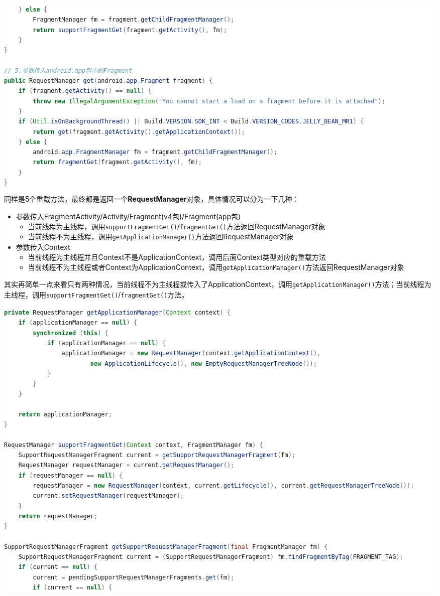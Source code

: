 ```java
    } else {
        FragmentManager fm = fragment.getChildFragmentManager();
        return supportFragmentGet(fragment.getActivity(), fm);
    }
}

// 5.参数传入android.app包中的Fragment
public RequestManager get(android.app.Fragment fragment) {
    if (fragment.getActivity() == null) {
        throw new IllegalArgumentException("You cannot start a load on a fragment before it is attached");
    }
    if (Util.isOnBackgroundThread() || Build.VERSION.SDK_INT < Build.VERSION_CODES.JELLY_BEAN_MR1) {
        return get(fragment.getActivity().getApplicationContext());
    } else {
        android.app.FragmentManager fm = fragment.getChildFragmentManager();
        return fragmentGet(fragment.getActivity(), fm);
    }
}
```

同样是5个重载方法，最终都是返回一个**RequestManager**对象，具体情况可以分为一下几种：

* 参数传入FragmentActivity/Activity/Fragment(v4包)/Fragment(app包)
  * 当前线程为主线程，调用`supportFragmentGet()`/`fragmentGet()`方法返回RequestManager对象
  * 当前线程不为主线程，调用`getApplicationManager()`方法返回RequestManager对象
* 参数传入Context
  * 当前线程为主线程并且Context不是ApplicationContext，调用后面Context类型对应的重载方法
  * 当前线程不为主线程或者Context为ApplicationContext，调用`getApplicationManager()`方法返回RequestManager对象

其实再简单一点来看只有两种情况，当前线程不为主线程或传入了ApplicationContext，调用`getApplicationManager()`方法；当前线程为主线程，调用`supportFragmentGet()`/`fragmentGet()`方法。

```java
private RequestManager getApplicationManager(Context context) {
    if (applicationManager == null) {
        synchronized (this) {
            if (applicationManager == null) {
                applicationManager = new RequestManager(context.getApplicationContext(),
                        new ApplicationLifecycle(), new EmptyRequestManagerTreeNode());
            }
        }
    }

    return applicationManager;
}

RequestManager supportFragmentGet(Context context, FragmentManager fm) {
    SupportRequestManagerFragment current = getSupportRequestManagerFragment(fm);
    RequestManager requestManager = current.getRequestManager();
    if (requestManager == null) {
        requestManager = new RequestManager(context, current.getLifecycle(), current.getRequestManagerTreeNode());
        current.setRequestManager(requestManager);
    }
    return requestManager;
}

SupportRequestManagerFragment getSupportRequestManagerFragment(final FragmentManager fm) {
    SupportRequestManagerFragment current = (SupportRequestManagerFragment) fm.findFragmentByTag(FRAGMENT_TAG);
    if (current == null) {
        current = pendingSupportRequestManagerFragments.get(fm);
        if (current == null) {
```